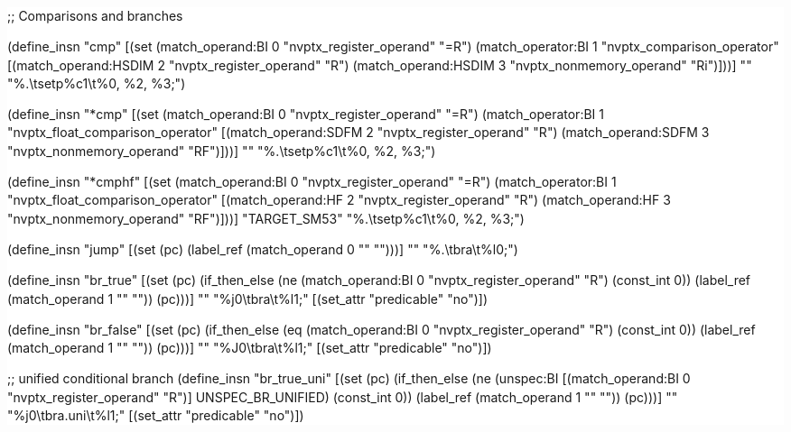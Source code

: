 ;; Comparisons and branches

(define_insn "cmp<mode>"
  [(set (match_operand:BI 0 "nvptx_register_operand" "=R")
	(match_operator:BI 1 "nvptx_comparison_operator"
	   [(match_operand:HSDIM 2 "nvptx_register_operand" "R")
	    (match_operand:HSDIM 3 "nvptx_nonmemory_operand" "Ri")]))]
  ""
  "%.\\tsetp%c1\\t%0, %2, %3;")

(define_insn "*cmp<mode>"
  [(set (match_operand:BI 0 "nvptx_register_operand" "=R")
	(match_operator:BI 1 "nvptx_float_comparison_operator"
	   [(match_operand:SDFM 2 "nvptx_register_operand" "R")
	    (match_operand:SDFM 3 "nvptx_nonmemory_operand" "RF")]))]
  ""
  "%.\\tsetp%c1\\t%0, %2, %3;")

(define_insn "*cmphf"
  [(set (match_operand:BI 0 "nvptx_register_operand" "=R")
	(match_operator:BI 1 "nvptx_float_comparison_operator"
	   [(match_operand:HF 2 "nvptx_register_operand" "R")
	    (match_operand:HF 3 "nvptx_nonmemory_operand" "RF")]))]
  "TARGET_SM53"
  "%.\\tsetp%c1\\t%0, %2, %3;")

(define_insn "jump"
  [(set (pc)
	(label_ref (match_operand 0 "" "")))]
  ""
  "%.\\tbra\\t%l0;")

(define_insn "br_true"
  [(set (pc)
	(if_then_else (ne (match_operand:BI 0 "nvptx_register_operand" "R")
			  (const_int 0))
		      (label_ref (match_operand 1 "" ""))
		      (pc)))]
  ""
  "%j0\\tbra\\t%l1;"
  [(set_attr "predicable" "no")])

(define_insn "br_false"
  [(set (pc)
	(if_then_else (eq (match_operand:BI 0 "nvptx_register_operand" "R")
			  (const_int 0))
		      (label_ref (match_operand 1 "" ""))
		      (pc)))]
  ""
  "%J0\\tbra\\t%l1;"
  [(set_attr "predicable" "no")])

;; unified conditional branch
(define_insn "br_true_uni"
  [(set (pc) (if_then_else
	(ne (unspec:BI [(match_operand:BI 0 "nvptx_register_operand" "R")]
		       UNSPEC_BR_UNIFIED) (const_int 0))
        (label_ref (match_operand 1 "" "")) (pc)))]
  ""
  "%j0\\tbra.uni\\t%l1;"
  [(set_attr "predicable" "no")])
